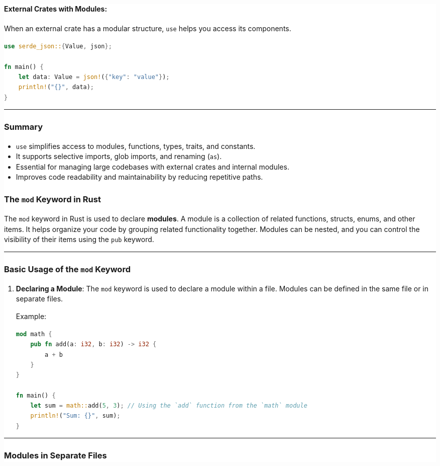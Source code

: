 #### **External Crates with Modules**:
When an external crate has a modular structure, `use` helps you access its components.
```rust
use serde_json::{Value, json};

fn main() {
    let data: Value = json!({"key": "value"});
    println!("{}", data);
}
```

---

### **Summary**

- `use` simplifies access to modules, functions, types, traits, and constants.
- It supports selective imports, glob imports, and renaming (`as`).
- Essential for managing large codebases with external crates and internal modules.
- Improves code readability and maintainability by reducing repetitive paths.

### **The `mod` Keyword in Rust**

The `mod` keyword in Rust is used to declare **modules**. A module is a collection of related functions, structs, enums, and other items. It helps organize your code by grouping related functionality together. Modules can be nested, and you can control the visibility of their items using the `pub` keyword.

---

### **Basic Usage of the `mod` Keyword**

1. **Declaring a Module**:
   The `mod` keyword is used to declare a module within a file. Modules can be defined in the same file or in separate files.

   Example:
   ```rust
   mod math {
       pub fn add(a: i32, b: i32) -> i32 {
           a + b
       }
   }

   fn main() {
       let sum = math::add(5, 3); // Using the `add` function from the `math` module
       println!("Sum: {}", sum);
   }
   ```

---

### **Modules in Separate Files**
